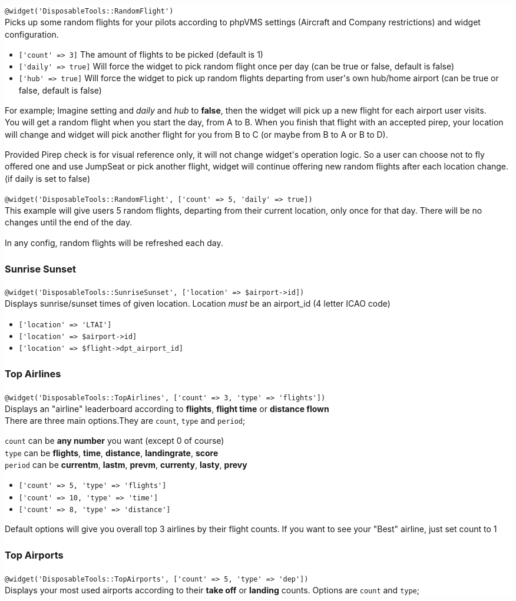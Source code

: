 ` @widget('DisposableTools::RandomFlight') `  
Picks up some random flights for your pilots according to phpVMS settings (Aircraft and Company restrictions) and widget configuration.  

* `['count' => 3]` The amount of flights to be picked (default is 1)
* `['daily' => true]` Will force the widget to pick random flight once per day (can be true or false, default is false)
* `['hub' => true]` Will force the widget to pick up random flights departing from user's own hub/home airport (can be true or false, default is false)

For example; Imagine setting and *daily* and *hub* to **false**, then the widget will pick up a new flight for each airport user visits.  
You will get a random flight when you start the day, from A to B. When you finish that flight with an accepted pirep, your location will change and widget will pick another flight for you from B to C (or maybe from B to A or B to D).

Provided Pirep check is for visual reference only, it will not change widget's operation logic. So a user can choose not to fly offered one and use JumpSeat or pick another flight, widget will continue offering new random flights after each location change. (if daily is set to false)

` @widget('DisposableTools::RandomFlight', ['count' => 5, 'daily' => true]) `  
This example will give users 5 random flights, departing from their current location, only once for that day. There will be no changes until the end of the day.

In any config, random flights will be refreshed each day.

### Sunrise Sunset

` @widget('DisposableTools::SunriseSunset', ['location' => $airport->id]) `  
Displays sunrise/sunset times of given location. Location *must* be an airport_id (4 letter ICAO code)

* `['location' => 'LTAI']`
* `['location' => $airport->id]`
* `['location' => $flight->dpt_airport_id]`

### Top Airlines

` @widget('DisposableTools::TopAirlines', ['count' => 3, 'type' => 'flights']) `  
Displays an "airline" leaderboard according to **flights**, **flight time** or **distance flown**  
There are three main options.They are `count`, `type` and `period`;

`count` can be **any number** you want (except 0 of course)  
`type` can be **flights**, **time**, **distance**, **landingrate**, **score**  
`period` can be **currentm**, **lastm**, **prevm**, **currenty**, **lasty**, **prevy**

* `['count' => 5, 'type' => 'flights']`
* `['count' => 10, 'type' => 'time']`
* `['count' => 8, 'type' => 'distance']`

Default options will give you overall top 3 airlines by their flight counts. If you want to see your "Best" airline, just set count to 1

### Top Airports

` @widget('DisposableTools::TopAirports', ['count' => 5, 'type' => 'dep']) `  
Displays your most used airports according to their **take off** or **landing** counts.
Options are `count` and `type`;
